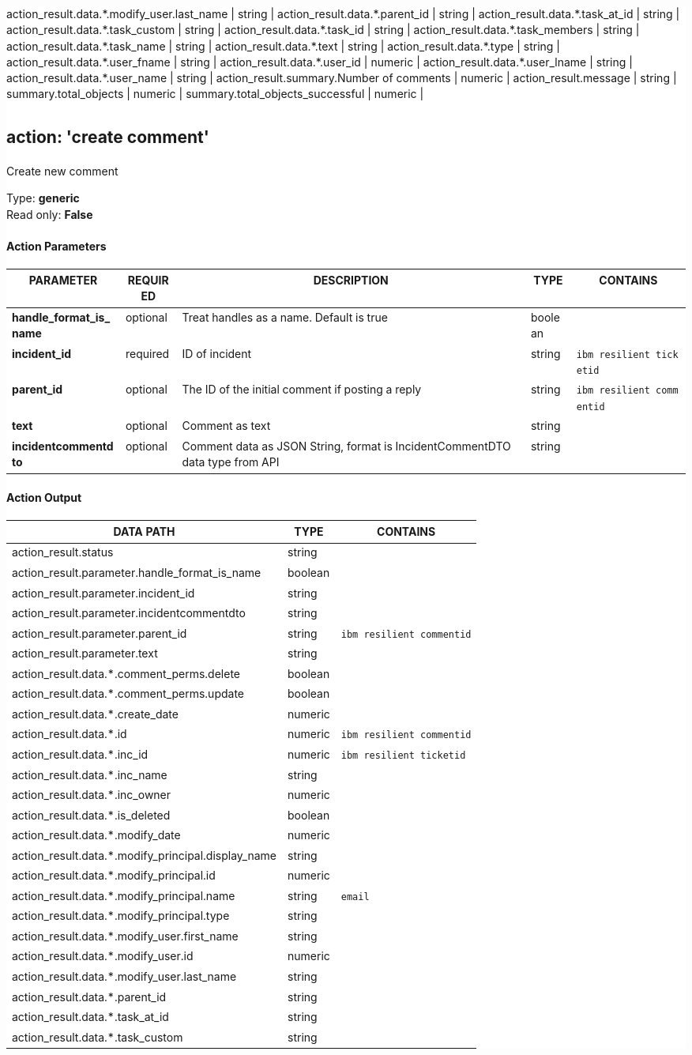 action\_result\.data\.\*\.modify\_user\.last\_name | string | 
action\_result\.data\.\*\.parent\_id | string | 
action\_result\.data\.\*\.task\_at\_id | string | 
action\_result\.data\.\*\.task\_custom | string | 
action\_result\.data\.\*\.task\_id | string | 
action\_result\.data\.\*\.task\_members | string | 
action\_result\.data\.\*\.task\_name | string | 
action\_result\.data\.\*\.text | string | 
action\_result\.data\.\*\.type | string | 
action\_result\.data\.\*\.user\_fname | string | 
action\_result\.data\.\*\.user\_id | numeric | 
action\_result\.data\.\*\.user\_lname | string | 
action\_result\.data\.\*\.user\_name | string | 
action\_result\.summary\.Number of comments | numeric | 
action\_result\.message | string | 
summary\.total\_objects | numeric | 
summary\.total\_objects\_successful | numeric |   

## action: 'create comment'
Create new comment

Type: **generic**  
Read only: **False**

#### Action Parameters
PARAMETER | REQUIRED | DESCRIPTION | TYPE | CONTAINS
--------- | -------- | ----------- | ---- | --------
**handle\_format\_is\_name** |  optional  | Treat handles as a name\. Default is true | boolean | 
**incident\_id** |  required  | ID of incident | string |  `ibm resilient ticketid` 
**parent\_id** |  optional  | The ID of the initial comment if posting a reply | string |  `ibm resilient commentid` 
**text** |  optional  | Comment as text | string | 
**incidentcommentdto** |  optional  | Comment data as JSON String, format is IncidentCommentDTO data type from API | string | 

#### Action Output
DATA PATH | TYPE | CONTAINS
--------- | ---- | --------
action\_result\.status | string | 
action\_result\.parameter\.handle\_format\_is\_name | boolean | 
action\_result\.parameter\.incident\_id | string | 
action\_result\.parameter\.incidentcommentdto | string | 
action\_result\.parameter\.parent\_id | string |  `ibm resilient commentid` 
action\_result\.parameter\.text | string | 
action\_result\.data\.\*\.comment\_perms\.delete | boolean | 
action\_result\.data\.\*\.comment\_perms\.update | boolean | 
action\_result\.data\.\*\.create\_date | numeric | 
action\_result\.data\.\*\.id | numeric |  `ibm resilient commentid` 
action\_result\.data\.\*\.inc\_id | numeric |  `ibm resilient ticketid` 
action\_result\.data\.\*\.inc\_name | string | 
action\_result\.data\.\*\.inc\_owner | numeric | 
action\_result\.data\.\*\.is\_deleted | boolean | 
action\_result\.data\.\*\.modify\_date | numeric | 
action\_result\.data\.\*\.modify\_principal\.display\_name | string | 
action\_result\.data\.\*\.modify\_principal\.id | numeric | 
action\_result\.data\.\*\.modify\_principal\.name | string |  `email` 
action\_result\.data\.\*\.modify\_principal\.type | string | 
action\_result\.data\.\*\.modify\_user\.first\_name | string | 
action\_result\.data\.\*\.modify\_user\.id | numeric | 
action\_result\.data\.\*\.modify\_user\.last\_name | string | 
action\_result\.data\.\*\.parent\_id | string | 
action\_result\.data\.\*\.task\_at\_id | string | 
action\_result\.data\.\*\.task\_custom | string | 